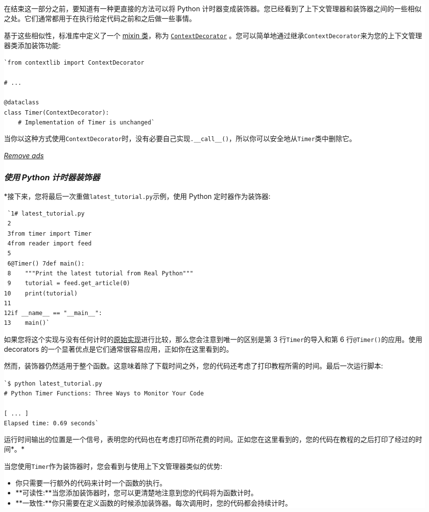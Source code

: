 在结束这一部分之前，要知道有一种更直接的方法可以将 Python 计时器变成装饰器。您已经看到了上下文管理器和装饰器之间的一些相似之处。它们通常都用于在执行给定代码之前和之后做一些事情。

基于这些相似性，标准库中定义了一个 [mixin 类](https://realpython.com/inheritance-composition-python/#mixing-features-with-mixin-classes)，称为 [`ContextDecorator`](https://docs.python.org/3/library/contextlib.html#contextlib.ContextDecorator) 。您可以简单地通过继承`ContextDecorator`来为您的上下文管理器类添加装饰功能:

```
`from contextlib import ContextDecorator

# ...

@dataclass
class Timer(ContextDecorator):
    # Implementation of Timer is unchanged` 
```

当你以这种方式使用`ContextDecorator`时，没有必要自己实现`.__call__()`，所以你可以安全地从`Timer`类中删除它。

[*Remove ads*](/account/join/)

### *使用 Python 计时器装饰器*

 *接下来，您将最后一次重做`latest_tutorial.py`示例，使用 Python 定时器作为装饰器:

```
 `1# latest_tutorial.py
 2
 3from timer import Timer
 4from reader import feed
 5
 6@Timer() 7def main():
 8    """Print the latest tutorial from Real Python"""
 9    tutorial = feed.get_article(0)
10    print(tutorial)
11
12if __name__ == "__main__":
13    main()` 
```

如果您将这个实现与没有任何计时的[原始实现](#example-download-tutorials)进行比较，那么您会注意到唯一的区别是第 3 行`Timer`的导入和第 6 行`@Timer()`的应用。使用 decorators 的一个显著优点是它们通常很容易应用，正如你在这里看到的。

然而，装饰器仍然适用于整个函数。这意味着除了下载时间之外，您的代码还考虑了打印教程所需的时间。最后一次运行脚本:

```
`$ python latest_tutorial.py
# Python Timer Functions: Three Ways to Monitor Your Code

[ ... ]
Elapsed time: 0.69 seconds` 
```

运行时间输出的位置是一个信号，表明您的代码也在考虑打印所花费的时间。正如您在这里看到的，您的代码在教程的之后打印了经过的时间*。*

当您使用`Timer`作为装饰器时，您会看到与使用上下文管理器类似的优势:

*   你只需要一行额外的代码来计时一个函数的执行。
*   **可读性:**当您添加装饰器时，您可以更清楚地注意到您的代码将为函数计时。
*   **一致性:**你只需要在定义函数的时候添加装饰器。每次调用时，您的代码都会持续计时。

